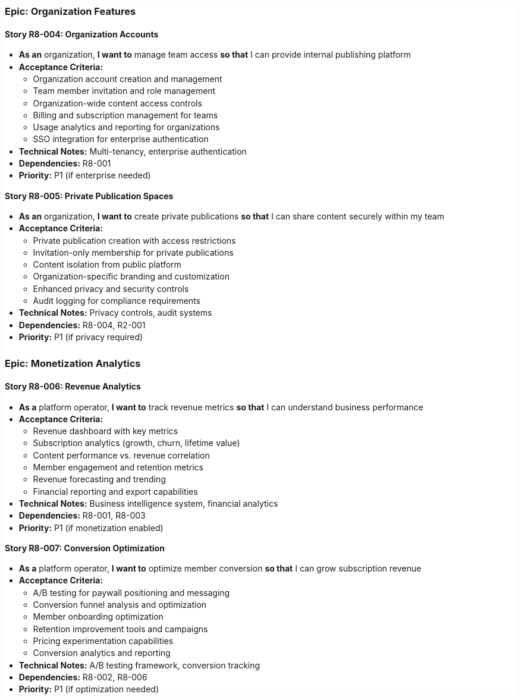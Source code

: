 ### Epic: Organization Features

**Story R8-004: Organization Accounts**
- **As an** organization, **I want to** manage team access **so that** I can provide internal publishing platform
- **Acceptance Criteria:**
  - Organization account creation and management
  - Team member invitation and role management
  - Organization-wide content access controls
  - Billing and subscription management for teams
  - Usage analytics and reporting for organizations
  - SSO integration for enterprise authentication
- **Technical Notes:** Multi-tenancy, enterprise authentication
- **Dependencies:** R8-001
- **Priority:** P1 (if enterprise needed)

**Story R8-005: Private Publication Spaces**
- **As an** organization, **I want to** create private publications **so that** I can share content securely within my team
- **Acceptance Criteria:**
  - Private publication creation with access restrictions
  - Invitation-only membership for private publications
  - Content isolation from public platform
  - Organization-specific branding and customization
  - Enhanced privacy and security controls
  - Audit logging for compliance requirements
- **Technical Notes:** Privacy controls, audit systems
- **Dependencies:** R8-004, R2-001
- **Priority:** P1 (if privacy required)

### Epic: Monetization Analytics

**Story R8-006: Revenue Analytics**
- **As a** platform operator, **I want to** track revenue metrics **so that** I can understand business performance
- **Acceptance Criteria:**
  - Revenue dashboard with key metrics
  - Subscription analytics (growth, churn, lifetime value)
  - Content performance vs. revenue correlation
  - Member engagement and retention metrics
  - Revenue forecasting and trending
  - Financial reporting and export capabilities
- **Technical Notes:** Business intelligence system, financial analytics
- **Dependencies:** R8-001, R8-003
- **Priority:** P1 (if monetization enabled)

**Story R8-007: Conversion Optimization**
- **As a** platform operator, **I want to** optimize member conversion **so that** I can grow subscription revenue
- **Acceptance Criteria:**
  - A/B testing for paywall positioning and messaging
  - Conversion funnel analysis and optimization
  - Member onboarding optimization
  - Retention improvement tools and campaigns
  - Pricing experimentation capabilities
  - Conversion analytics and reporting
- **Technical Notes:** A/B testing framework, conversion tracking
- **Dependencies:** R8-002, R8-006
- **Priority:** P1 (if optimization needed)
